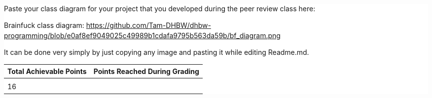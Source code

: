 
Paste your class diagram for your project that you developed during the peer review class here: 

Brainfuck class diagram:
https://github.com/Tam-DHBW/dhbw-programming/blob/e0af8ef9049025c49989b1cdafa9795b563da59b/bf_diagram.png

It can be done very simply by just copying any image and pasting it while editing Readme.md.


| Total Achievable Points | Points Reached During Grading |
|------------------------|-------------------------------|
|                        |                               |
|            16            |                               |





